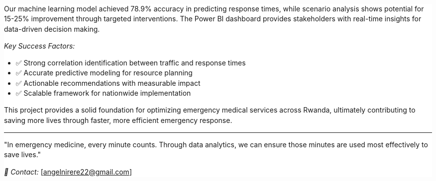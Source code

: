 Our machine learning model achieved 78.9% accuracy in predicting response times, while scenario analysis shows potential for 15-25% improvement through targeted interventions. The Power BI dashboard provides stakeholders with real-time insights for data-driven decision making.

*Key Success Factors:*
- ✅ Strong correlation identification between traffic and response times
- ✅ Accurate predictive modeling for resource planning
- ✅ Actionable recommendations with measurable impact
- ✅ Scalable framework for nationwide implementation

This project provides a solid foundation for optimizing emergency medical services across Rwanda, ultimately contributing to saving more lives through faster, more efficient emergency response.

---

"In emergency medicine, every minute counts. Through data analytics, we can ensure those minutes are used most effectively to save lives."

*📧 Contact:* [angelnirere22@gmail.com]  
